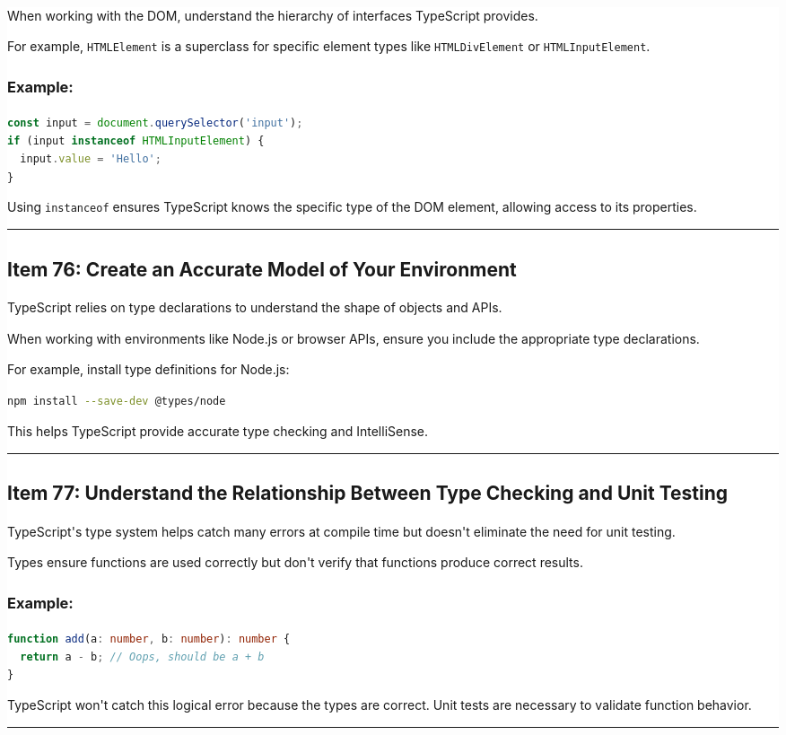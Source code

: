 When working with the DOM, understand the hierarchy of interfaces TypeScript provides.

For example, `HTMLElement` is a superclass for specific element types like `HTMLDivElement` or `HTMLInputElement`.

### Example:

```typescript
const input = document.querySelector('input');
if (input instanceof HTMLInputElement) {
  input.value = 'Hello';
}
```

Using `instanceof` ensures TypeScript knows the specific type of the DOM element, allowing access to its properties.

---

## Item 76: Create an Accurate Model of Your Environment

TypeScript relies on type declarations to understand the shape of objects and APIs.

When working with environments like Node.js or browser APIs, ensure you include the appropriate type declarations.

For example, install type definitions for Node.js:

```bash
npm install --save-dev @types/node
```

This helps TypeScript provide accurate type checking and IntelliSense.

---

## Item 77: Understand the Relationship Between Type Checking and Unit Testing

TypeScript's type system helps catch many errors at compile time but doesn't eliminate the need for unit testing.

Types ensure functions are used correctly but don't verify that functions produce correct results.

### Example:

```typescript
function add(a: number, b: number): number {
  return a - b; // Oops, should be a + b
}
```

TypeScript won't catch this logical error because the types are correct. Unit tests are necessary to validate function behavior.

---
